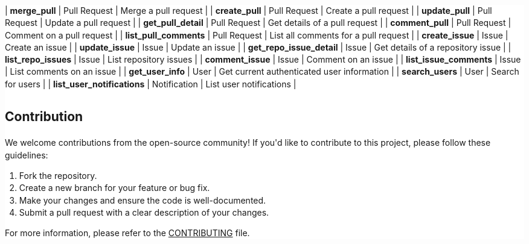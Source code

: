 | **merge_pull**                      | Pull Request | Merge a pull request |
| **create_pull**                     | Pull Request | Create a pull request |
| **update_pull**                     | Pull Request | Update a pull request |
| **get_pull_detail**                 | Pull Request | Get details of a pull request |
| **comment_pull**                    | Pull Request | Comment on a pull request |
| **list_pull_comments**              | Pull Request | List all comments for a pull request |
| **create_issue**                    | Issue | Create an issue |
| **update_issue**                    | Issue | Update an issue |
| **get_repo_issue_detail**           | Issue | Get details of a repository issue |
| **list_repo_issues**                | Issue | List repository issues |
| **comment_issue**                   | Issue | Comment on an issue |
| **list_issue_comments**             | Issue | List comments on an issue |
| **get_user_info**                   | User | Get current authenticated user information |
| **search_users**                    | User | Search for users |
| **list_user_notifications**         | Notification | List user notifications |

## Contribution

We welcome contributions from the open-source community! If you'd like to contribute to this project, please follow these guidelines:

1. Fork the repository.
2. Create a new branch for your feature or bug fix.
3. Make your changes and ensure the code is well-documented.
4. Submit a pull request with a clear description of your changes.

For more information, please refer to the [CONTRIBUTING](CONTRIBUTING.md) file.
